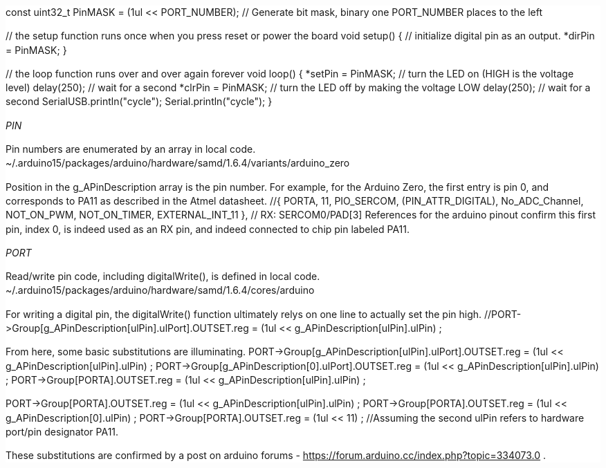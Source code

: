 const uint32_t  PinMASK = (1ul << PORT_NUMBER);   // Generate bit mask, binary one PORT_NUMBER places to the left

// the setup function runs once when you press reset or power the board
void setup()
{
  // initialize digital pin as an output.
  *dirPin = PinMASK;
}

// the loop function runs over and over again forever
void loop()
{
  *setPin = PinMASK;        // turn the LED on (HIGH is the voltage level)
  delay(250);              // wait for a second
  *clrPin = PinMASK;        // turn the LED off by making the voltage LOW
  delay(250);              // wait for a second
  SerialUSB.println("cycle");
  Serial.println("cycle");
}


_PIN_

Pin numbers are enumerated by an array in local code.
~/.arduino15/packages/arduino/hardware/samd/1.6.4/variants/arduino_zero

Position in the g_APinDescription array is the pin number. For example, for the Arduino Zero, the first entry is pin 0, and corresponds to PA11 as described in the Atmel datasheet.
//{ PORTA, 11, PIO_SERCOM, (PIN_ATTR_DIGITAL), No_ADC_Channel, NOT_ON_PWM, NOT_ON_TIMER, EXTERNAL_INT_11 }, // RX: SERCOM0/PAD[3]
References for the arduino pinout confirm this first pin, index 0, is indeed used as an RX pin, and indeed connected to chip pin labeled PA11.


_PORT_

Read/write pin code, including digitalWrite(), is defined in local code.
~/.arduino15/packages/arduino/hardware/samd/1.6.4/cores/arduino

For writing a digital pin, the digitalWrite() function ultimately relys on one line to actually set the pin high.
//PORT->Group[g_APinDescription[ulPin].ulPort].OUTSET.reg = (1ul << g_APinDescription[ulPin].ulPin) ;

From here, some basic substitutions are illuminating.
PORT->Group[g_APinDescription[ulPin].ulPort].OUTSET.reg = (1ul << g_APinDescription[ulPin].ulPin) ;
PORT->Group[g_APinDescription[0].ulPort].OUTSET.reg = (1ul << g_APinDescription[ulPin].ulPin) ;
PORT->Group[PORTA].OUTSET.reg = (1ul << g_APinDescription[ulPin].ulPin) ;

PORT->Group[PORTA].OUTSET.reg = (1ul << g_APinDescription[ulPin].ulPin) ;
PORT->Group[PORTA].OUTSET.reg = (1ul << g_APinDescription[0].ulPin) ;
PORT->Group[PORTA].OUTSET.reg = (1ul << 11) ;	//Assuming the second ulPin refers to hardware port/pin designator PA11.

These substitutions are confirmed by a post on arduino forums - https://forum.arduino.cc/index.php?topic=334073.0 .
